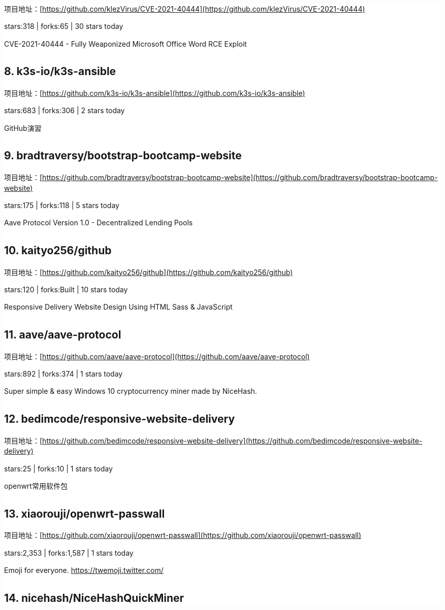 项目地址：[https://github.com/klezVirus/CVE-2021-40444](https://github.com/klezVirus/CVE-2021-40444)

stars:318 | forks:65 | 30 stars today 

CVE-2021-40444 - Fully Weaponized Microsoft Office Word RCE Exploit

## 8. k3s-io/k3s-ansible 

项目地址：[https://github.com/k3s-io/k3s-ansible](https://github.com/k3s-io/k3s-ansible)

stars:683 | forks:306 | 2 stars today 

GitHub演習

## 9. bradtraversy/bootstrap-bootcamp-website 

项目地址：[https://github.com/bradtraversy/bootstrap-bootcamp-website](https://github.com/bradtraversy/bootstrap-bootcamp-website)

stars:175 | forks:118 | 5 stars today 

Aave Protocol Version 1.0 - Decentralized Lending Pools

## 10. kaityo256/github 

项目地址：[https://github.com/kaityo256/github](https://github.com/kaityo256/github)

stars:120 | forks:Built | 10 stars today 

Responsive Delivery Website Design Using HTML Sass & JavaScript 

## 11. aave/aave-protocol 

项目地址：[https://github.com/aave/aave-protocol](https://github.com/aave/aave-protocol)

stars:892 | forks:374 | 1 stars today 

Super simple & easy Windows 10 cryptocurrency miner made by NiceHash.

## 12. bedimcode/responsive-website-delivery 

项目地址：[https://github.com/bedimcode/responsive-website-delivery](https://github.com/bedimcode/responsive-website-delivery)

stars:25 | forks:10 | 1 stars today 

openwrt常用软件包

## 13. xiaorouji/openwrt-passwall 

项目地址：[https://github.com/xiaorouji/openwrt-passwall](https://github.com/xiaorouji/openwrt-passwall)

stars:2,353 | forks:1,587 | 1 stars today 

Emoji for everyone. https://twemoji.twitter.com/

## 14. nicehash/NiceHashQuickMiner 
